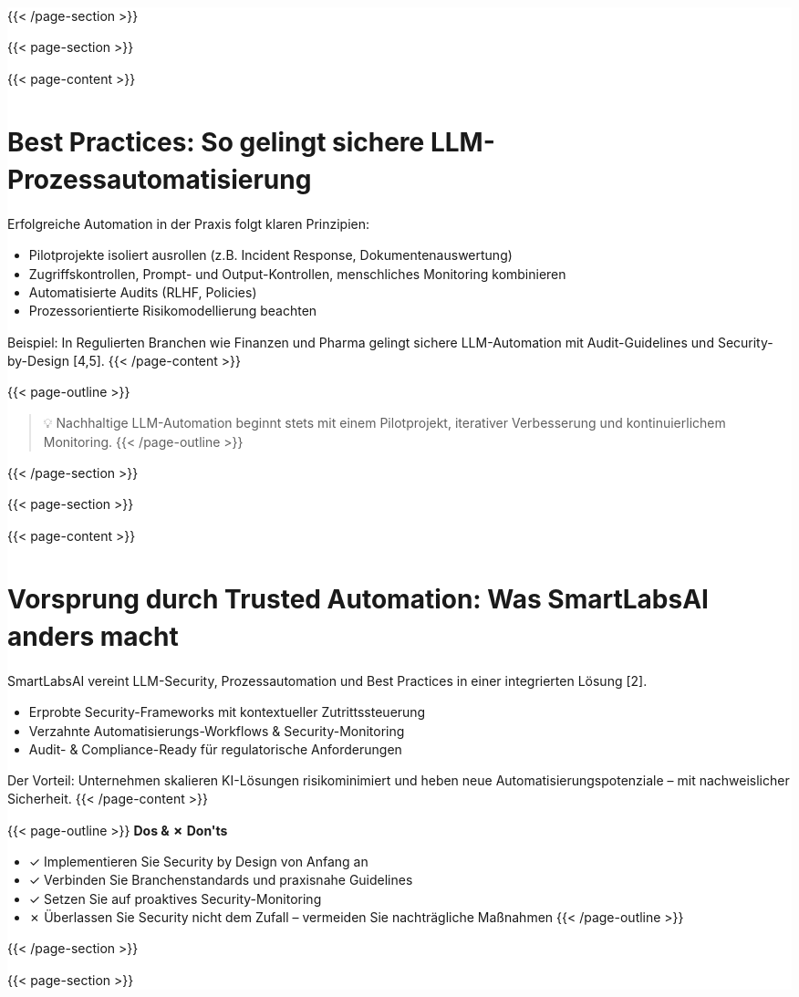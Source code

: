 {{< /page-section >}}

{{< page-section >}}

{{< page-content >}}
# Best Practices: So gelingt sichere LLM-Prozessautomatisierung

Erfolgreiche Automation in der Praxis folgt klaren Prinzipien:

- Pilotprojekte isoliert ausrollen (z.B. Incident Response, Dokumentenauswertung)
- Zugriffskontrollen, Prompt- und Output-Kontrollen, menschliches Monitoring kombinieren
- Automatisierte Audits (RLHF, Policies)
- Prozessorientierte Risikomodellierung beachten

Beispiel: In Regulierten Branchen wie Finanzen und Pharma gelingt sichere LLM-Automation mit Audit-Guidelines und Security-by-Design [4,5].
{{< /page-content >}}

{{< page-outline >}}
> 💡 Nachhaltige LLM-Automation beginnt stets mit einem Pilotprojekt, iterativer Verbesserung und kontinuierlichem Monitoring.
{{< /page-outline >}}

{{< /page-section >}}

{{< page-section >}}

{{< page-content >}}
# Vorsprung durch Trusted Automation: Was SmartLabsAI anders macht

SmartLabsAI vereint LLM-Security, Prozessautomation und Best Practices in einer integrierten Lösung [2].

- Erprobte Security-Frameworks mit kontextueller Zutrittssteuerung
- Verzahnte Automatisierungs-Workflows & Security-Monitoring
- Audit- & Compliance-Ready für regulatorische Anforderungen

Der Vorteil: Unternehmen skalieren KI-Lösungen risikominimiert und heben neue Automatisierungspotenziale – mit nachweislicher Sicherheit.
{{< /page-content >}}

{{< page-outline >}}
**Dos & ✗ Don'ts**
- ✓ Implementieren Sie Security by Design von Anfang an
- ✓ Verbinden Sie Branchenstandards und praxisnahe Guidelines
- ✓ Setzen Sie auf proaktives Security-Monitoring
- ✗ Überlassen Sie Security nicht dem Zufall – vermeiden Sie nachträgliche Maßnahmen
{{< /page-outline >}}

{{< /page-section >}}

{{< page-section >}}
